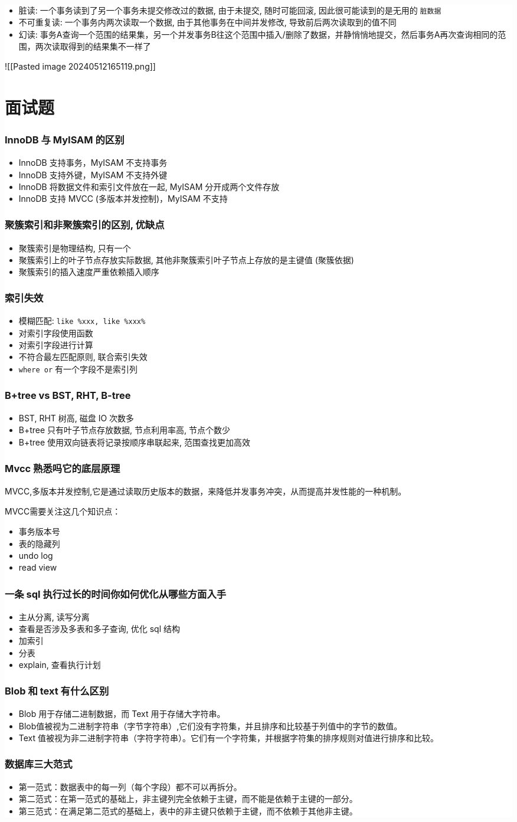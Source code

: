 
- 脏读: 一个事务读到了另一个事务未提交修改过的数据, 由于未提交, 随时可能回滚, 因此很可能读到的是无用的 `脏数据` 
- 不可重复读: 一个事务内两次读取一个数据, 由于其他事务在中间并发修改, 导致前后两次读取到的值不同
- 幻读: 事务A查询一个范围的结果集，另一个并发事务B往这个范围中插入/删除了数据，并静悄悄地提交，然后事务A再次查询相同的范围，两次读取得到的结果集不一样了

![[Pasted image 20240512165119.png]]


# 面试题

### InnoDB 与 MyISAM 的区别
- InnoDB 支持事务，MyISAM 不支持事务
- InnoDB 支持外键，MyISAM 不支持外键
- InnoDB 将数据文件和索引文件放在一起, MyISAM 分开成两个文件存放
- InnoDB 支持 MVCC (多版本并发控制)，MyISAM 不支持

### 聚簇索引和非聚簇索引的区别, 优缺点
- 聚簇索引是物理结构, 只有一个
- 聚簇索引上的叶子节点存放实际数据, 其他非聚簇索引叶子节点上存放的是主键值 (聚簇依据)
- 聚簇索引的插入速度严重依赖插入顺序

### 索引失效
- 模糊匹配: `like %xxx, like %xxx%`
- 对索引字段使用函数
- 对索引字段进行计算
- 不符合最左匹配原则, 联合索引失效
- `where or` 有一个字段不是索引列

### B+tree vs BST, RHT, B-tree
- BST, RHT 树高, 磁盘 IO 次数多
- B+tree 只有叶子节点存放数据, 节点利用率高, 节点个数少
- B+tree 使用双向链表将记录按顺序串联起来, 范围查找更加高效




### Mvcc 熟悉吗它的底层原理
MVCC,多版本并发控制,它是通过读取历史版本的数据，来降低并发事务冲突，从而提高并发性能的一种机制。

MVCC需要关注这几个知识点：
- 事务版本号
- 表的隐藏列
- undo log
- read view


### 一条 sql 执行过长的时间你如何优化从哪些方面入手
- 主从分离, 读写分离
- 查看是否涉及多表和多子查询, 优化 sql 结构
- 加索引
- 分表
- explain, 查看执行计划


### Blob 和 text 有什么区别
- Blob 用于存储二进制数据，而 Text 用于存储大字符串。
- Blob值被视为二进制字符串（字节字符串）,它们没有字符集，并且排序和比较基于列值中的字节的数值。
- Text 值被视为非二进制字符串（字符字符串）。它们有一个字符集，并根据字符集的排序规则对值进行排序和比较。


### 数据库三大范式
- 第一范式：数据表中的每一列（每个字段）都不可以再拆分。
- 第二范式：在第一范式的基础上，非主键列完全依赖于主键，而不能是依赖于主键的一部分。
- 第三范式：在满足第二范式的基础上，表中的非主键只依赖于主键，而不依赖于其他非主键。

